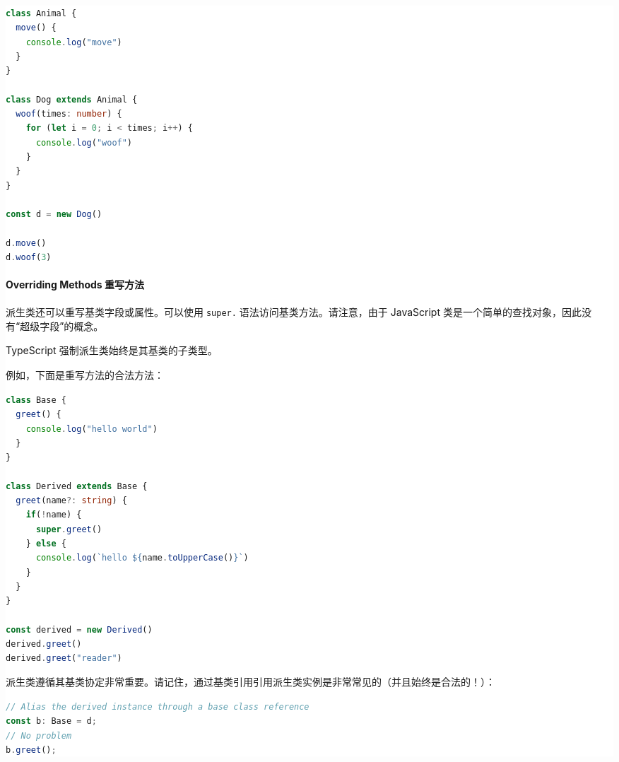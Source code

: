 ```ts
class Animal {
  move() {
    console.log("move")
  }
}

class Dog extends Animal {
  woof(times: number) {
    for (let i = 0; i < times; i++) {
      console.log("woof")
    }
  }
}

const d = new Dog()

d.move()
d.woof(3)
```

#### Overriding Methods 重写方法

派生类还可以重写基类字段或属性。可以使用 `super.` 语法访问基类方法。请注意，由于 JavaScript 类是一个简单的查找对象，因此没有“超级字段”的概念。

TypeScript 强制派生类始终是其基类的子类型。

例如，下面是重写方法的合法方法：

```ts
class Base {
  greet() {
    console.log("hello world")
  }
}

class Derived extends Base {
  greet(name?: string) {
    if(!name) {
      super.greet()
    } else {
      console.log(`hello ${name.toUpperCase()}`)
    }
  }
}

const derived = new Derived()
derived.greet()
derived.greet("reader")
```

派生类遵循其基类协定非常重要。请记住，通过基类引用引用派生类实例是非常常见的（并且始终是合法的！）：

```ts
// Alias the derived instance through a base class reference
const b: Base = d;
// No problem
b.greet();
```
